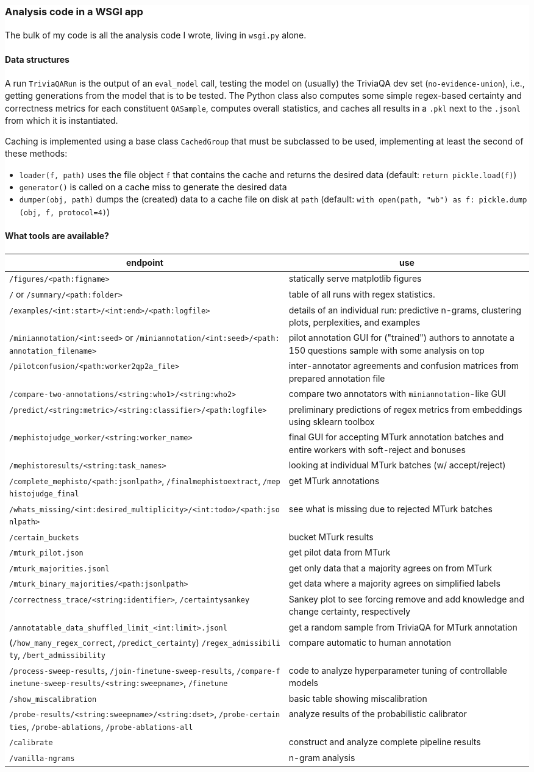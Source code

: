 
### Analysis code in a WSGI app

The bulk of my code is all the analysis code I wrote, living in `wsgi.py` alone.

#### Data structures

A run `TriviaQARun` is the output of an `eval_model` call, testing the model on (usually) the TriviaQA dev set (`no-evidence-union`), i.e., getting generations from the model that is to be tested. The Python class also computes some simple regex-based certainty and correctness metrics for each constituent `QASample`, computes overall statistics, and caches all results in a `.pkl` next to the `.jsonl` from which it is instantiated.

Caching is implemented using a base class `CachedGroup` that must be subclassed to be used, implementing at least the second of these methods:
* `loader(f, path)` uses the file object `f` that contains the cache and returns the desired data (default: `return pickle.load(f)`)
* `generator()` is called on a cache miss to generate the desired data
* `dumper(obj, path)` dumps the (created) data to a cache file on disk at `path` (default: `with open(path, "wb") as f: pickle.dump(obj, f, protocol=4)`)


#### What tools are available?

endpoint | use
--- | ---
`/figures/<path:figname>` | statically serve matplotlib figures
`/` or `/summary/<path:folder>` | table of all runs with regex statistics.
`/examples/<int:start>/<int:end>/<path:logfile>` | details of an individual run: predictive n-grams, clustering plots, perplexities, and examples
`/miniannotation/<int:seed>` or `/miniannotation/<int:seed>/<path:annotation_filename>` | pilot annotation GUI for ("trained") authors to annotate a 150 questions sample with some analysis on top
`/pilotconfusion/<path:worker2qp2a_file>` | inter-annotator agreements and confusion matrices from prepared annotation file
`/compare-two-annotations/<string:who1>/<string:who2>` | compare two annotators with `miniannotation`-like GUI
`/predict/<string:metric>/<string:classifier>/<path:logfile>` | preliminary predictions of regex metrics from embeddings using sklearn toolbox
`/mephistojudge_worker/<string:worker_name>` | final GUI for accepting MTurk annotation batches and entire workers with soft-reject and bonuses
`/mephistoresults/<string:task_names>` | looking at individual MTurk batches (w/ accept/reject)
`/complete_mephisto/<path:jsonlpath>`, `/finalmephistoextract`, `/mephistojudge_final` | get MTurk annotations
`/whats_missing/<int:desired_multiplicity>/<int:todo>/<path:jsonlpath>` | see what is missing due to rejected MTurk batches
`/certain_buckets` | bucket MTurk results
`/mturk_pilot.json` | get pilot data from MTurk
`/mturk_majorities.jsonl` | get only data that a majority agrees on from MTurk
`/mturk_binary_majorities/<path:jsonlpath>` | get data where a majority agrees on simplified labels
`/correctness_trace/<string:identifier>`, `/certaintysankey` | Sankey plot to see forcing remove and add knowledge and change certainty, respectively
`/annotatable_data_shuffled_limit_<int:limit>.jsonl` | get a random sample from TriviaQA for MTurk annotation
(`/how_many_regex_correct`, `/predict_certainty`) `/regex_admissibility`, `/bert_admissibility` | compare automatic to human annotation
`/process-sweep-results`, `/join-finetune-sweep-results`, `/compare-finetune-sweep-results/<string:sweepname>`, `/finetune` | code to analyze hyperparameter tuning of controllable models
`/show_miscalibration` | basic table showing miscalibration
`/probe-results/<string:sweepname>/<string:dset>`, `/probe-certainties`, `/probe-ablations`, `/probe-ablations-all` | analyze results of the probabilistic calibrator
`/calibrate` | construct and analyze complete pipeline results
`/vanilla-ngrams` | n-gram analysis
